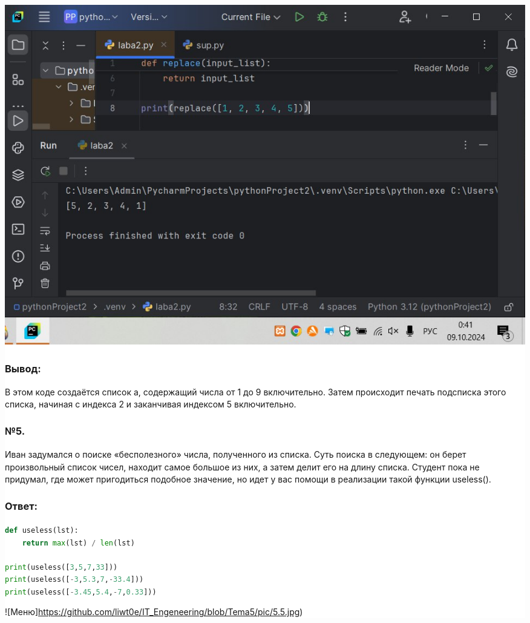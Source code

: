 ![Меню](https://github.com/liwt0e/IT_Engeneering/blob/Tema5/pic/5.4.jpg)

### Вывод: 
В этом коде создаётся список a, содержащий числа от 1 до 9 включительно. Затем происходит печать подсписка этого списка, начиная с индекса 2 и заканчивая индексом 5 включительно.

### №5. 
Иван задумался о поиске «бесполезного» числа, полученного из списка. Суть поиска в следующем: он берет произвольный список чисел, находит самое большое из них, а затем делит его на длину списка. Студент пока не придумал, где может пригодиться подобное значение, но идет у вас помощи в реализации такой функции useless().
### Ответ:
```python
def useless(lst):
    return max(lst) / len(lst)

print(useless([3,5,7,33]))
print(useless([-3,5.3,7,-33.4]))
print(useless([-3.45,5.4,-7,0.33]))
```
![Меню]https://github.com/liwt0e/IT_Engeneering/blob/Tema5/pic/5.5.jpg)
